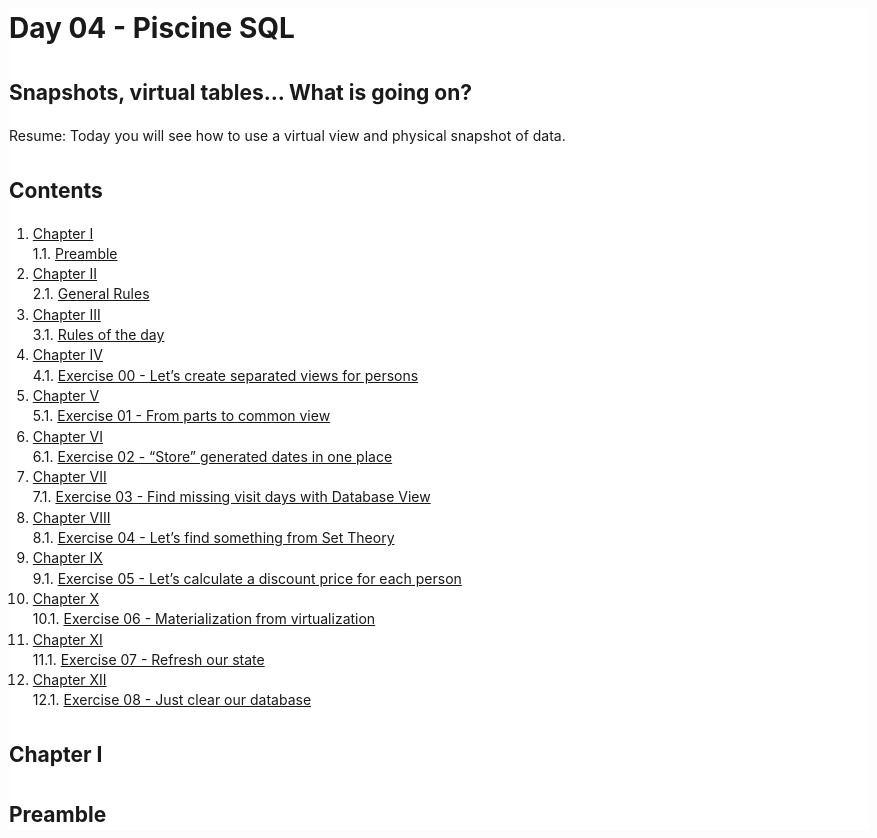 # Day 04 - Piscine SQL

## Snapshots, virtual tables… What is going on?

Resume: Today you will see how to use a virtual view and physical snapshot of data.

## Contents

1. [Chapter I](#chapter-i) \
    1.1. [Preamble](#preamble)
2. [Chapter II](#chapter-ii) \
    2.1. [General Rules](#general-rules)
3. [Chapter III](#chapter-iii) \
    3.1. [Rules of the day](#rules-of-the-day)  
4. [Chapter IV](#chapter-iv) \
    4.1. [Exercise 00 - Let’s create separated views for persons](#exercise-00-lets-create-separated-views-for-persons)  
5. [Chapter V](#chapter-v) \
    5.1. [Exercise 01 - From parts to common view](#exercise-01-from-parts-to-common-view)  
6. [Chapter VI](#chapter-vi) \
    6.1. [Exercise 02 - “Store” generated dates in one place](#exercise-02-store-generated-dates-in-one-place)  
7. [Chapter VII](#chapter-vii) \
    7.1. [Exercise 03 - Find missing visit days with Database View](#exercise-03-find-missing-visit-days-with-database-view)  
8. [Chapter VIII](#chapter-viii) \
    8.1. [Exercise 04 - Let’s find something from Set Theory](#exercise-04-lets-find-something-from-set-theory)
9. [Chapter IX](#chapter-ix) \
    9.1. [Exercise 05 - Let’s calculate a discount price for each person](#exercise-05-lets-calculate-a-discount-price-for-each-person)
10. [Chapter X](#chapter-x) \
    10.1. [Exercise 06 - Materialization from virtualization](#exercise-06-materialization-from-virtualization)
11. [Chapter XI](#chapter-xi) \
    11.1. [Exercise 07 - Refresh our state](#exercise-07-refresh-our-state)
12. [Chapter XII](#chapter-xii) \
    12.1. [Exercise 08 - Just clear our database](#exercise-08-just-clear-our-database)

## Chapter I

## Preamble
